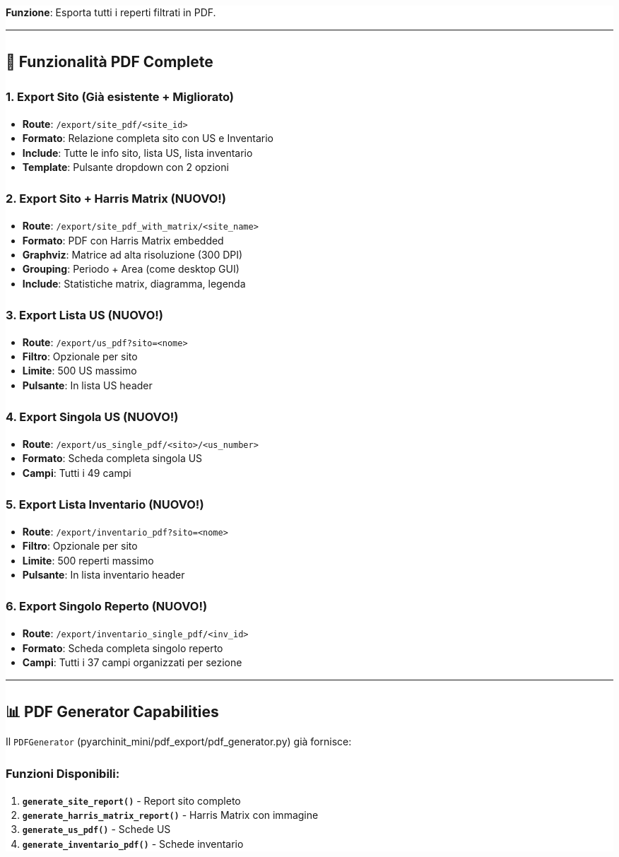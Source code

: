 **Funzione**: Esporta tutti i reperti filtrati in PDF.

---

## 🎯 Funzionalità PDF Complete

### 1. Export Sito (Già esistente + Migliorato)
- **Route**: `/export/site_pdf/<site_id>`
- **Formato**: Relazione completa sito con US e Inventario
- **Include**: Tutte le info sito, lista US, lista inventario
- **Template**: Pulsante dropdown con 2 opzioni

### 2. Export Sito + Harris Matrix (NUOVO!)
- **Route**: `/export/site_pdf_with_matrix/<site_name>`
- **Formato**: PDF con Harris Matrix embedded
- **Graphviz**: Matrice ad alta risoluzione (300 DPI)
- **Grouping**: Periodo + Area (come desktop GUI)
- **Include**: Statistiche matrix, diagramma, legenda

### 3. Export Lista US (NUOVO!)
- **Route**: `/export/us_pdf?sito=<nome>`
- **Filtro**: Opzionale per sito
- **Limite**: 500 US massimo
- **Pulsante**: In lista US header

### 4. Export Singola US (NUOVO!)
- **Route**: `/export/us_single_pdf/<sito>/<us_number>`
- **Formato**: Scheda completa singola US
- **Campi**: Tutti i 49 campi

### 5. Export Lista Inventario (NUOVO!)
- **Route**: `/export/inventario_pdf?sito=<nome>`
- **Filtro**: Opzionale per sito
- **Limite**: 500 reperti massimo
- **Pulsante**: In lista inventario header

### 6. Export Singolo Reperto (NUOVO!)
- **Route**: `/export/inventario_single_pdf/<inv_id>`
- **Formato**: Scheda completa singolo reperto
- **Campi**: Tutti i 37 campi organizzati per sezione

---

## 📊 PDF Generator Capabilities

Il `PDFGenerator` (pyarchinit_mini/pdf_export/pdf_generator.py) già fornisce:

### Funzioni Disponibili:
1. **`generate_site_report()`** - Report sito completo
2. **`generate_harris_matrix_report()`** - Harris Matrix con immagine
3. **`generate_us_pdf()`** - Schede US
4. **`generate_inventario_pdf()`** - Schede inventario
